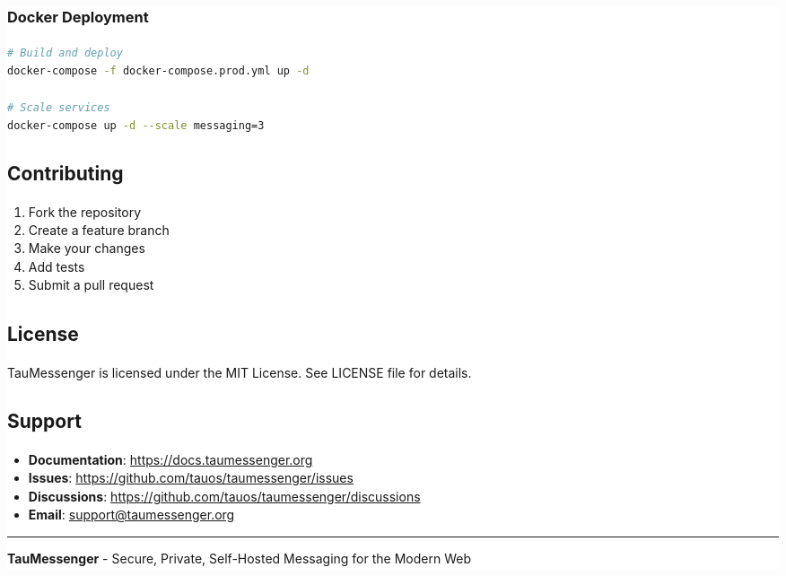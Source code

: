 ### Docker Deployment
```bash
# Build and deploy
docker-compose -f docker-compose.prod.yml up -d

# Scale services
docker-compose up -d --scale messaging=3
```

## Contributing

1. Fork the repository
2. Create a feature branch
3. Make your changes
4. Add tests
5. Submit a pull request

## License

TauMessenger is licensed under the MIT License. See LICENSE file for details.

## Support

- **Documentation**: https://docs.taumessenger.org
- **Issues**: https://github.com/tauos/taumessenger/issues
- **Discussions**: https://github.com/tauos/taumessenger/discussions
- **Email**: support@taumessenger.org

---

**TauMessenger** - Secure, Private, Self-Hosted Messaging for the Modern Web 